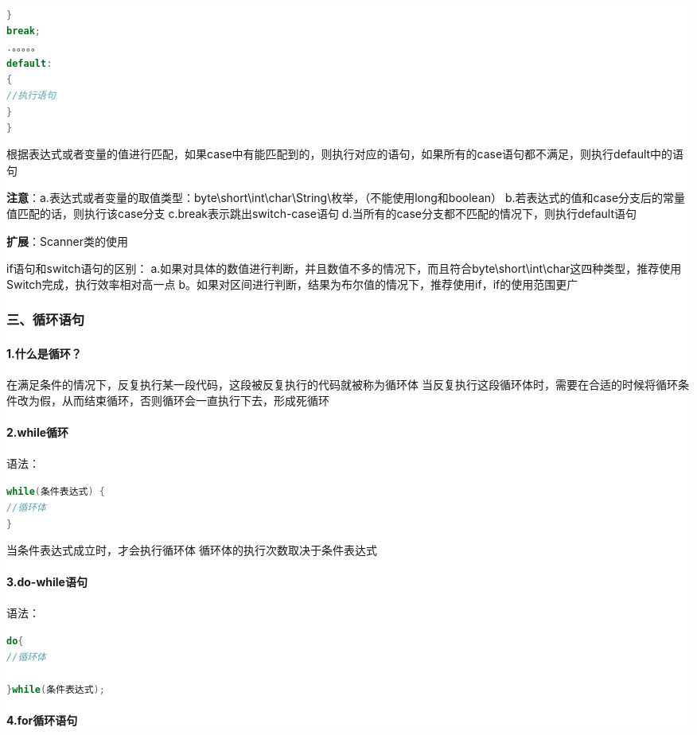 ```java
}
break;
.。。。。。
default:
{
//执行语句
}
}
```

根据表达式或者变量的值进行匹配，如果case中有能匹配到的，则执行对应的语句，如果所有的case语句都不满足，则执行default中的语句

**注意**：a.表达式或者变量的取值类型：byte\short\int\char\String\枚举，（不能使用long和boolean）
b.若表达式的值和case分支后的常量值匹配的话，则执行该case分支
c.break表示跳出switch-case语句
d.当所有的case分支都不匹配的情况下，则执行default语句

**扩展**：Scanner类的使用

if语句和switch语句的区别：
a.如果对具体的数值进行判断，并且数值不多的情况下，而且符合byte\short\int\char这四种类型，推荐使用Switch完成，执行效率相对高一点
b。如果对区间进行判断，结果为布尔值的情况下，推荐使用if，if的使用范围更广

### 三、循环语句

####  1.什么是循环？

在满足条件的情况下，反复执行某一段代码，这段被反复执行的代码就被称为循环体
当反复执行这段循环体时，需要在合适的时候将循环条件改为假，从而结束循环，否则循环会一直执行下去，形成死循环

####  2.while循环

语法：

```java
while(条件表达式) {
//循环体
}
```

当条件表达式成立时，才会执行循环体
循环体的执行次数取决于条件表达式

####  3.do-while语句

语法：

```java
do{
//循环体

}while(条件表达式);
```



#### 4.for循环语句
